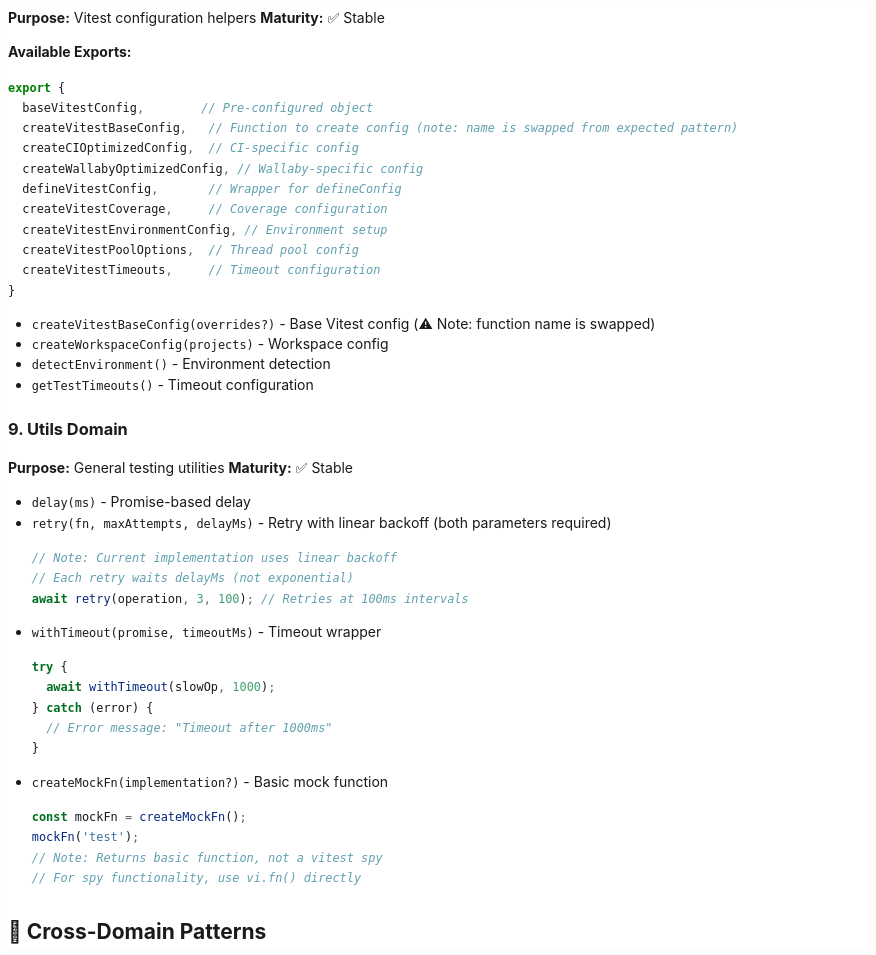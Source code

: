 **Purpose:** Vitest configuration helpers
**Maturity:** ✅ Stable

**Available Exports:**
```typescript
export {
  baseVitestConfig,        // Pre-configured object
  createVitestBaseConfig,   // Function to create config (note: name is swapped from expected pattern)
  createCIOptimizedConfig,  // CI-specific config
  createWallabyOptimizedConfig, // Wallaby-specific config
  defineVitestConfig,       // Wrapper for defineConfig
  createVitestCoverage,     // Coverage configuration
  createVitestEnvironmentConfig, // Environment setup
  createVitestPoolOptions,  // Thread pool config
  createVitestTimeouts,     // Timeout configuration
}
```

- `createVitestBaseConfig(overrides?)` - Base Vitest config (⚠️ Note: function name is swapped)
- `createWorkspaceConfig(projects)` - Workspace config
- `detectEnvironment()` - Environment detection
- `getTestTimeouts()` - Timeout configuration

### 9. **Utils Domain**

**Purpose:** General testing utilities
**Maturity:** ✅ Stable

- `delay(ms)` - Promise-based delay
- `retry(fn, maxAttempts, delayMs)` - Retry with linear backoff (both parameters required)
  ```typescript
  // Note: Current implementation uses linear backoff
  // Each retry waits delayMs (not exponential)
  await retry(operation, 3, 100); // Retries at 100ms intervals
  ```
- `withTimeout(promise, timeoutMs)` - Timeout wrapper
  ```typescript
  try {
    await withTimeout(slowOp, 1000);
  } catch (error) {
    // Error message: "Timeout after 1000ms"
  }
  ```
- `createMockFn(implementation?)` - Basic mock function
  ```typescript
  const mockFn = createMockFn();
  mockFn('test');
  // Note: Returns basic function, not a vitest spy
  // For spy functionality, use vi.fn() directly
  ```

## 🔄 Cross-Domain Patterns
